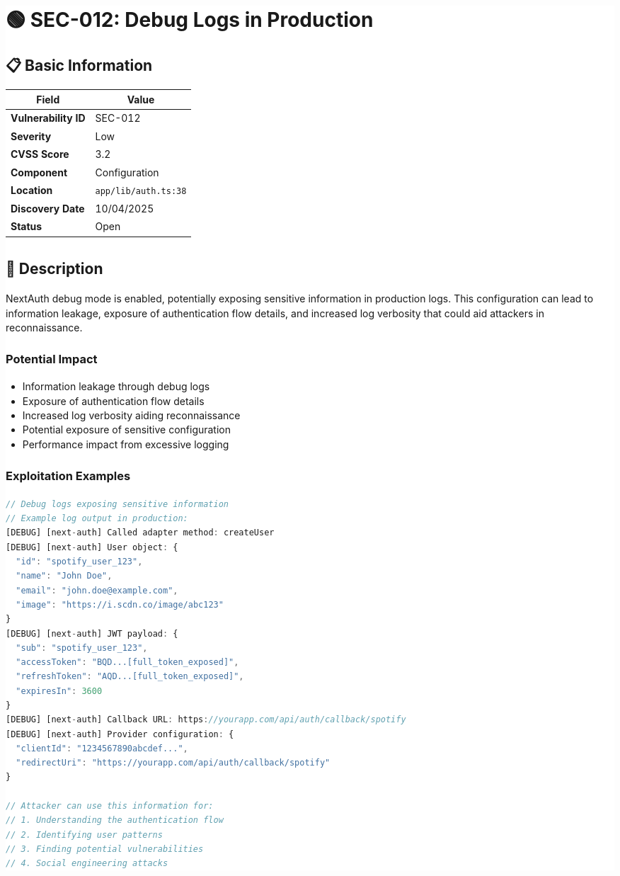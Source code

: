 # 🟢 SEC-012: Debug Logs in Production

## 📋 Basic Information

| Field | Value |
|-------|-------|
| **Vulnerability ID** | SEC-012 |
| **Severity** | Low |
| **CVSS Score** | 3.2 |
| **Component** | Configuration |
| **Location** | `app/lib/auth.ts:38` |
| **Discovery Date** | 10/04/2025 |
| **Status** | Open |

## 🎯 Description

NextAuth debug mode is enabled, potentially exposing sensitive information in production logs. This configuration can lead to information leakage, exposure of authentication flow details, and increased log verbosity that could aid attackers in reconnaissance.

### Potential Impact

- Information leakage through debug logs
- Exposure of authentication flow details
- Increased log verbosity aiding reconnaissance
- Potential exposure of sensitive configuration
- Performance impact from excessive logging

### Exploitation Examples

```javascript
// Debug logs exposing sensitive information
// Example log output in production:
[DEBUG] [next-auth] Called adapter method: createUser
[DEBUG] [next-auth] User object: {
  "id": "spotify_user_123",
  "name": "John Doe",
  "email": "john.doe@example.com",
  "image": "https://i.scdn.co/image/abc123"
}
[DEBUG] [next-auth] JWT payload: {
  "sub": "spotify_user_123",
  "accessToken": "BQD...[full_token_exposed]",
  "refreshToken": "AQD...[full_token_exposed]",
  "expiresIn": 3600
}
[DEBUG] [next-auth] Callback URL: https://yourapp.com/api/auth/callback/spotify
[DEBUG] [next-auth] Provider configuration: {
  "clientId": "1234567890abcdef...",
  "redirectUri": "https://yourapp.com/api/auth/callback/spotify"
}

// Attacker can use this information for:
// 1. Understanding the authentication flow
// 2. Identifying user patterns
// 3. Finding potential vulnerabilities
// 4. Social engineering attacks
```
